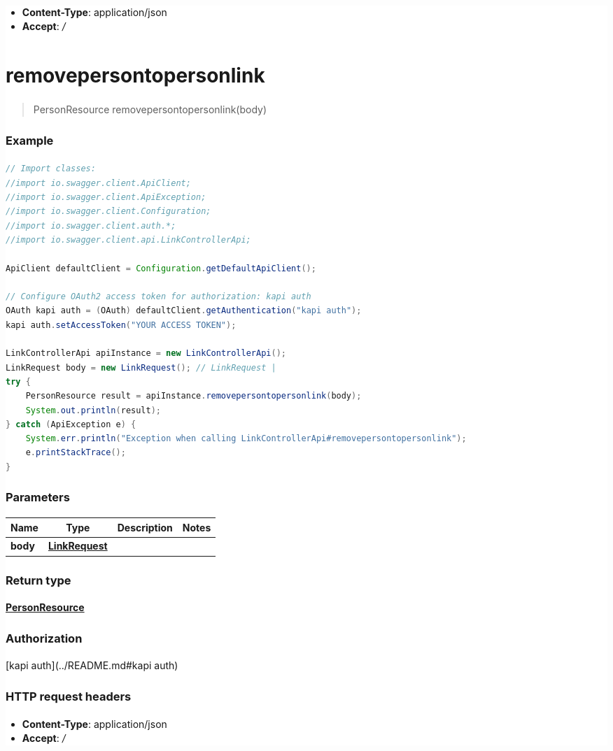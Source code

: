  - **Content-Type**: application/json
 - **Accept**: */*

<a name="removepersontopersonlink"></a>
# **removepersontopersonlink**
> PersonResource removepersontopersonlink(body)



### Example
```java
// Import classes:
//import io.swagger.client.ApiClient;
//import io.swagger.client.ApiException;
//import io.swagger.client.Configuration;
//import io.swagger.client.auth.*;
//import io.swagger.client.api.LinkControllerApi;

ApiClient defaultClient = Configuration.getDefaultApiClient();

// Configure OAuth2 access token for authorization: kapi auth
OAuth kapi auth = (OAuth) defaultClient.getAuthentication("kapi auth");
kapi auth.setAccessToken("YOUR ACCESS TOKEN");

LinkControllerApi apiInstance = new LinkControllerApi();
LinkRequest body = new LinkRequest(); // LinkRequest | 
try {
    PersonResource result = apiInstance.removepersontopersonlink(body);
    System.out.println(result);
} catch (ApiException e) {
    System.err.println("Exception when calling LinkControllerApi#removepersontopersonlink");
    e.printStackTrace();
}
```

### Parameters

Name | Type | Description  | Notes
------------- | ------------- | ------------- | -------------
 **body** | [**LinkRequest**](LinkRequest.md)|  |

### Return type

[**PersonResource**](PersonResource.md)

### Authorization

[kapi auth](../README.md#kapi auth)

### HTTP request headers

 - **Content-Type**: application/json
 - **Accept**: */*
